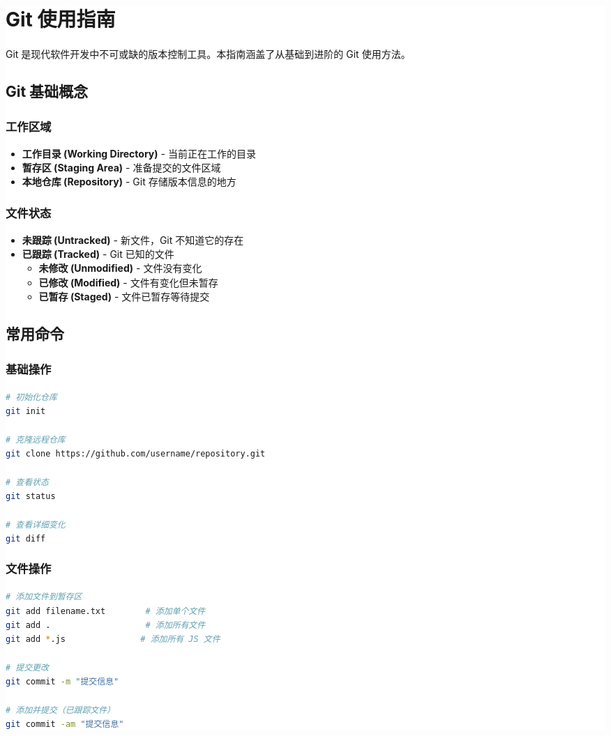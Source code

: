# Git 使用指南

Git 是现代软件开发中不可或缺的版本控制工具。本指南涵盖了从基础到进阶的 Git 使用方法。

## Git 基础概念

### 工作区域
- **工作目录 (Working Directory)** - 当前正在工作的目录
- **暂存区 (Staging Area)** - 准备提交的文件区域
- **本地仓库 (Repository)** - Git 存储版本信息的地方

### 文件状态
- **未跟踪 (Untracked)** - 新文件，Git 不知道它的存在
- **已跟踪 (Tracked)** - Git 已知的文件
  - **未修改 (Unmodified)** - 文件没有变化
  - **已修改 (Modified)** - 文件有变化但未暂存
  - **已暂存 (Staged)** - 文件已暂存等待提交

## 常用命令

### 基础操作

```bash
# 初始化仓库
git init

# 克隆远程仓库
git clone https://github.com/username/repository.git

# 查看状态
git status

# 查看详细变化
git diff
```

### 文件操作

```bash
# 添加文件到暂存区
git add filename.txt        # 添加单个文件
git add .                   # 添加所有文件
git add *.js               # 添加所有 JS 文件

# 提交更改
git commit -m "提交信息"

# 添加并提交（已跟踪文件）
git commit -am "提交信息"
```
